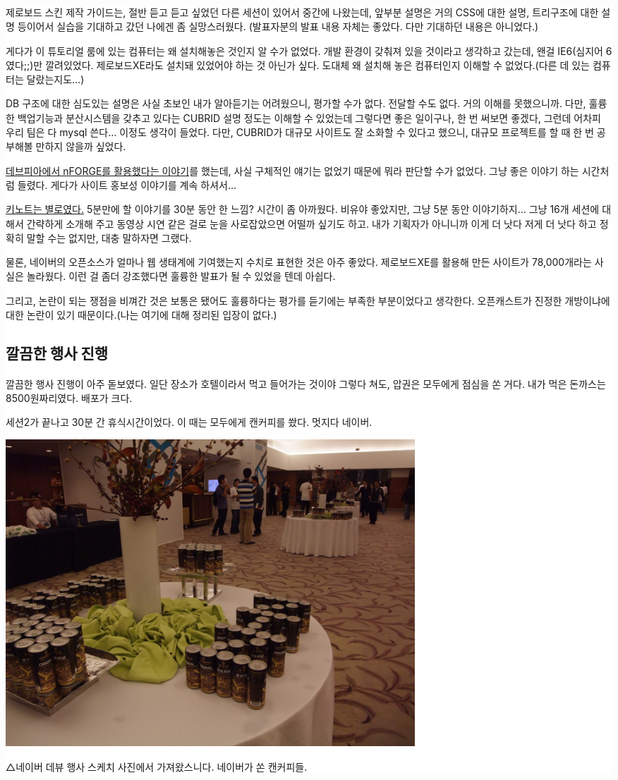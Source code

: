 제로보드 스킨 제작 가이드는, 절반 듣고 듣고 싶었던 다른 세션이 있어서 중간에 나왔는데, 앞부분 설명은 거의 CSS에 대한 설명, 트리구조에 대한 설명 등이어서 실습을 기대하고 갔던 나에겐 좀 실망스러웠다. (발표자분의 발표 내용 자체는 좋았다. 다만 기대하던 내용은 아니었다.)

게다가 이 튜토리얼 룸에 있는 컴퓨터는 왜 설치해놓은 것인지 알 수가 없었다. 개발 환경이 갖춰져 있을 것이라고 생각하고 갔는데, 왠걸 IE6(심지어 6였다;;)만 깔려있었다. 제로보드XE라도 설치돼 있었어야 하는 것 아닌가 싶다. 도대체 왜 설치해 놓은 컴퓨터인지 이해할 수 없었다.(다른 데 있는 컴퓨터는 달랐는지도&#8230;)

DB 구조에 대한 심도있는 설명은 사실 초보인 내가 알아듣기는 어려웠으니, 평가할 수가 없다. 전달할 수도 없다. 거의 이해를 못했으니까. 다만, 훌륭한 백업기능과 분산시스템을 갖추고 있다는 CUBRID 설명 정도는 이해할 수 있었는데 그렇다면 좋은 일이구나, 한 번 써보면 좋겠다, 그런데 어차피 우리 팀은 다 mysql 쓴다&#8230; 이정도 생각이 들었다. 다만, CUBRID가 대규모 사이트도 잘 소화할 수 있다고 했으니, 대규모 프로젝트를 할 때 한 번 공부해볼 만하지 않을까 싶었다.

<a target="_blank" href="http://mytory.textcube.com/entry/%EB%84%A4%EC%9D%B4%EB%B2%84-%EB%8D%B0%EB%B7%B02009-%EC%B0%B8%EA%B0%80%EA%B8%B05-%EB%8D%B0%EB%B8%8C%ED%94%BC%EC%95%84%EC%99%80-nFORGE">데브피아에서 nFORGE를 활용했다는 이야기</a>를 했는데, 사실 구체적인 얘기는 없었기 때문에 뭐라 판단할 수가 없었다. 그냥 좋은 이야기 하는 시간처럼 들렸다. 게다가 사이트 홍보성 이야기를 계속 하셔서&#8230;

<a target="_blank" href="http://mytory.textcube.com/entry/%EB%84%A4%EC%9D%B4%EB%B2%84-%EB%8D%B0%EB%B7%B02009-%EC%B0%B8%EA%B0%80%EA%B8%B02">키노트는 별로였다.</a> 5분만에 할 이야기를 30분 동안 한 느낌? 시간이 좀 아까웠다. 비유야 좋았지만, 그냥 5분 동안 이야기하지&#8230; 그냥 16개 세션에 대해서 간략하게 소개해 주고 동영상 시연 같은 걸로 눈을 사로잡았으면 어떨까 싶기도 하고. 내가 기획자가 아니니까 이게 더 낫다 저게 더 낫다 하고 정확히 말할 수는 없지만, 대충 말하자면 그랬다.

물론, 네이버의 오픈소스가 얼마나 웹 생태계에 기여했는지 수치로 표현한 것은 아주 좋았다. 제로보드XE를 활용해 만든 사이트가 78,000개라는 사실은 놀라웠다. 이런 걸 좀더 강조했다면 훌륭한 발표가 될 수 있었을 텐데 아쉽다.

그리고, 논란이 되는 쟁점을 비껴간 것은 보통은 됐어도 훌륭하다는 평가를 듣기에는 부족한 부분이었다고 생각한다. 오픈캐스트가 진정한 개방이냐에 대한 논란이 있기 때문이다.(나는 여기에 대해 정리된 입장이 없다.)

## 깔끔한 행사 진행

깔끔한 행사 진행이 아주 돋보였다. 일단 장소가 호텔이라서 먹고 들어가는 것이야 그렇다 쳐도, 압권은 모두에게 점심을 쏜 거다. 내가 먹은 돈까스는 8500원짜리였다. 배포가 크다.

세션2가 끝나고 30분 간 휴식시간이었다. 이 때는 모두에게 캔커피를 쐈다. 멋지다 네이버.

<p style="margin-top: 0px; margin-right: 0px; margin-bottom: 0px; margin-left: 0px; padding-top: 0px; padding-right: 0px; padding-bottom: 0px; padding-left: 0px; ">
  <div style="width: 590px" class="wp-caption aligncenter">
    <img src="/uploads/legacy/old-images/1/cfile30.uf.1949D84F4D4BC8692C7321.jpg" width="580" height="435" alt="" /><p class="wp-caption-text">
      △네이버 데뷰 행사 스케치 사진에서 가져왔스니다. 네이버가 쏜 캔커피들.
    </p>
  </div>
</p>

